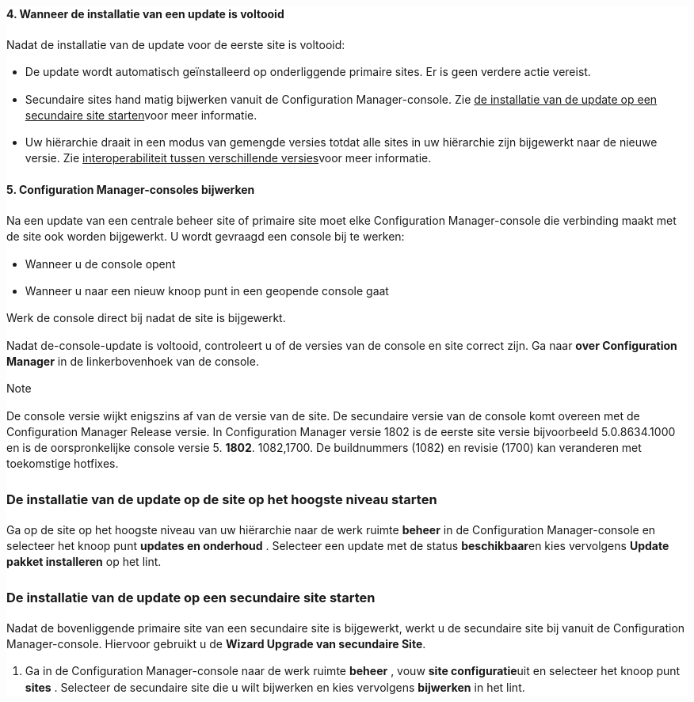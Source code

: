 #### <a name="4-when-the-update-installation-completes"></a>4. Wanneer de installatie van een update is voltooid

Nadat de installatie van de update voor de eerste site is voltooid:  

- De update wordt automatisch geïnstalleerd op onderliggende primaire sites. Er is geen verdere actie vereist.  

- Secundaire sites hand matig bijwerken vanuit de Configuration Manager-console. Zie [de installatie van de update op een secundaire site starten](#bkmk_secondary)voor meer informatie.  

- Uw hiërarchie draait in een modus van gemengde versies totdat alle sites in uw hiërarchie zijn bijgewerkt naar de nieuwe versie. Zie [interoperabiliteit tussen verschillende versies](../../plan-design/hierarchy/interoperability-between-different-versions.md)voor meer informatie.  

#### <a name="5-update-configuration-manager-consoles"></a>5. Configuration Manager-consoles bijwerken

Na een update van een centrale beheer site of primaire site moet elke Configuration Manager-console die verbinding maakt met de site ook worden bijgewerkt. U wordt gevraagd een console bij te werken:  

- Wanneer u de console opent  

- Wanneer u naar een nieuw knoop punt in een geopende console gaat  

Werk de console direct bij nadat de site is bijgewerkt.  

Nadat de-console-update is voltooid, controleert u of de versies van de console en site correct zijn. Ga naar **over Configuration Manager** in de linkerbovenhoek van de console.  

> [!Note]  
> De console versie wijkt enigszins af van de versie van de site. De secundaire versie van de console komt overeen met de Configuration Manager Release versie. In Configuration Manager versie 1802 is de eerste site versie bijvoorbeeld 5.0.8634.1000 en is de oorspronkelijke console versie 5. **1802**. 1082,1700. De buildnummers (1082) en revisie (1700) kan veranderen met toekomstige hotfixes.

### <a name="to-start-the-update-installation-at-the-top-level-site"></a><a name="bkmk_toptier"></a>De installatie van de update op de site op het hoogste niveau starten  

Ga op de site op het hoogste niveau van uw hiërarchie naar de werk ruimte **beheer** in de Configuration Manager-console en selecteer het knoop punt **updates en onderhoud** . Selecteer een update met de status **beschikbaar**en kies vervolgens **Update pakket installeren** op het lint.  

### <a name="to-start-the-update-installation-at-a-secondary-site"></a><a name="bkmk_secondary"></a>De installatie van de update op een secundaire site starten  

Nadat de bovenliggende primaire site van een secundaire site is bijgewerkt, werkt u de secundaire site bij vanuit de Configuration Manager-console. Hiervoor gebruikt u de **Wizard Upgrade van secundaire Site**.  

1. Ga in de Configuration Manager-console naar de werk ruimte **beheer** , vouw **site configuratie**uit en selecteer het knoop punt **sites** . Selecteer de secundaire site die u wilt bijwerken en kies vervolgens **bijwerken** in het lint.  
